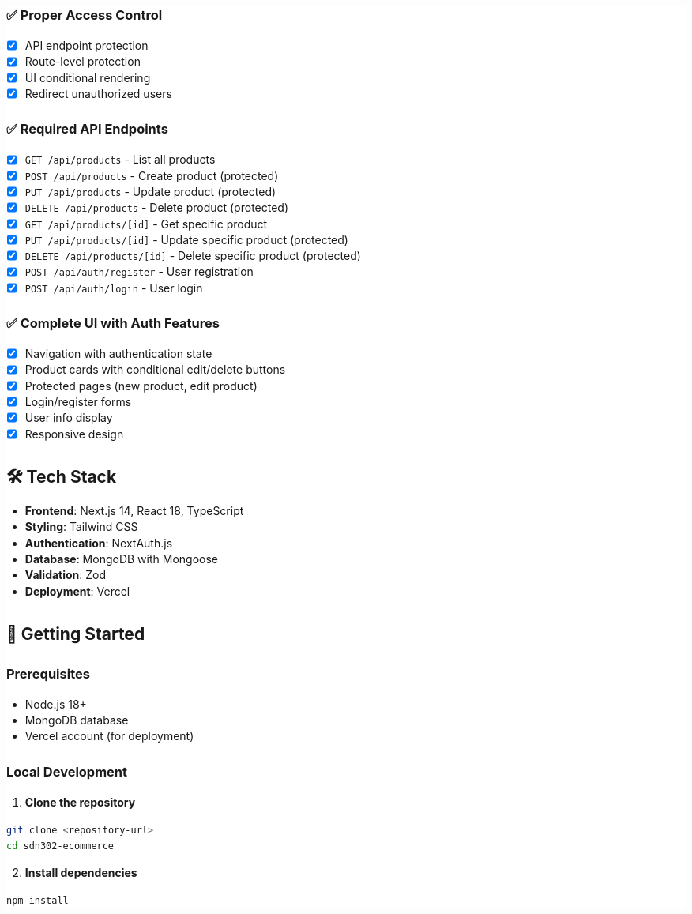 ### ✅ Proper Access Control
- [x] API endpoint protection
- [x] Route-level protection
- [x] UI conditional rendering
- [x] Redirect unauthorized users

### ✅ Required API Endpoints
- [x] `GET /api/products` - List all products
- [x] `POST /api/products` - Create product (protected)
- [x] `PUT /api/products` - Update product (protected)
- [x] `DELETE /api/products` - Delete product (protected)
- [x] `GET /api/products/[id]` - Get specific product
- [x] `PUT /api/products/[id]` - Update specific product (protected)
- [x] `DELETE /api/products/[id]` - Delete specific product (protected)
- [x] `POST /api/auth/register` - User registration
- [x] `POST /api/auth/login` - User login

### ✅ Complete UI with Auth Features
- [x] Navigation with authentication state
- [x] Product cards with conditional edit/delete buttons
- [x] Protected pages (new product, edit product)
- [x] Login/register forms
- [x] User info display
- [x] Responsive design

## 🛠️ Tech Stack

- **Frontend**: Next.js 14, React 18, TypeScript
- **Styling**: Tailwind CSS
- **Authentication**: NextAuth.js
- **Database**: MongoDB with Mongoose
- **Validation**: Zod
- **Deployment**: Vercel

## 🚀 Getting Started

### Prerequisites
- Node.js 18+ 
- MongoDB database
- Vercel account (for deployment)

### Local Development

1. **Clone the repository**
```bash
git clone <repository-url>
cd sdn302-ecommerce
```

2. **Install dependencies**
```bash
npm install
```
